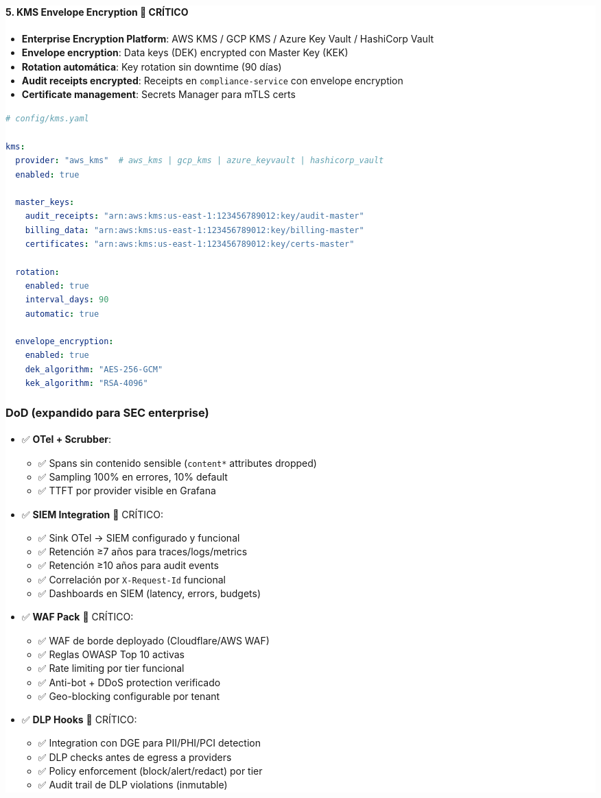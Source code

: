#### **5. KMS Envelope Encryption** 🔴 CRÍTICO
- **Enterprise Encryption Platform**: AWS KMS / GCP KMS / Azure Key Vault / HashiCorp Vault
- **Envelope encryption**: Data keys (DEK) encrypted con Master Key (KEK)
- **Rotation automática**: Key rotation sin downtime (90 días)
- **Audit receipts encrypted**: Receipts en `compliance-service` con envelope encryption
- **Certificate management**: Secrets Manager para mTLS certs

```yaml
# config/kms.yaml

kms:
  provider: "aws_kms"  # aws_kms | gcp_kms | azure_keyvault | hashicorp_vault
  enabled: true
  
  master_keys:
    audit_receipts: "arn:aws:kms:us-east-1:123456789012:key/audit-master"
    billing_data: "arn:aws:kms:us-east-1:123456789012:key/billing-master"
    certificates: "arn:aws:kms:us-east-1:123456789012:key/certs-master"
  
  rotation:
    enabled: true
    interval_days: 90
    automatic: true
  
  envelope_encryption:
    enabled: true
    dek_algorithm: "AES-256-GCM"
    kek_algorithm: "RSA-4096"
```

### DoD (expandido para SEC enterprise)

- ✅ **OTel + Scrubber**:
  - ✅ Spans sin contenido sensible (`content*` attributes dropped)
  - ✅ Sampling 100% en errores, 10% default
  - ✅ TTFT por provider visible en Grafana

- ✅ **SIEM Integration** 🔴 CRÍTICO:
  - ✅ Sink OTel → SIEM configurado y funcional
  - ✅ Retención ≥7 años para traces/logs/metrics
  - ✅ Retención ≥10 años para audit events
  - ✅ Correlación por `X-Request-Id` funcional
  - ✅ Dashboards en SIEM (latency, errors, budgets)

- ✅ **WAF Pack** 🔴 CRÍTICO:
  - ✅ WAF de borde deployado (Cloudflare/AWS WAF)
  - ✅ Reglas OWASP Top 10 activas
  - ✅ Rate limiting por tier funcional
  - ✅ Anti-bot + DDoS protection verificado
  - ✅ Geo-blocking configurable por tenant

- ✅ **DLP Hooks** 🔴 CRÍTICO:
  - ✅ Integration con DGE para PII/PHI/PCI detection
  - ✅ DLP checks antes de egress a providers
  - ✅ Policy enforcement (block/alert/redact) por tier
  - ✅ Audit trail de DLP violations (inmutable)
